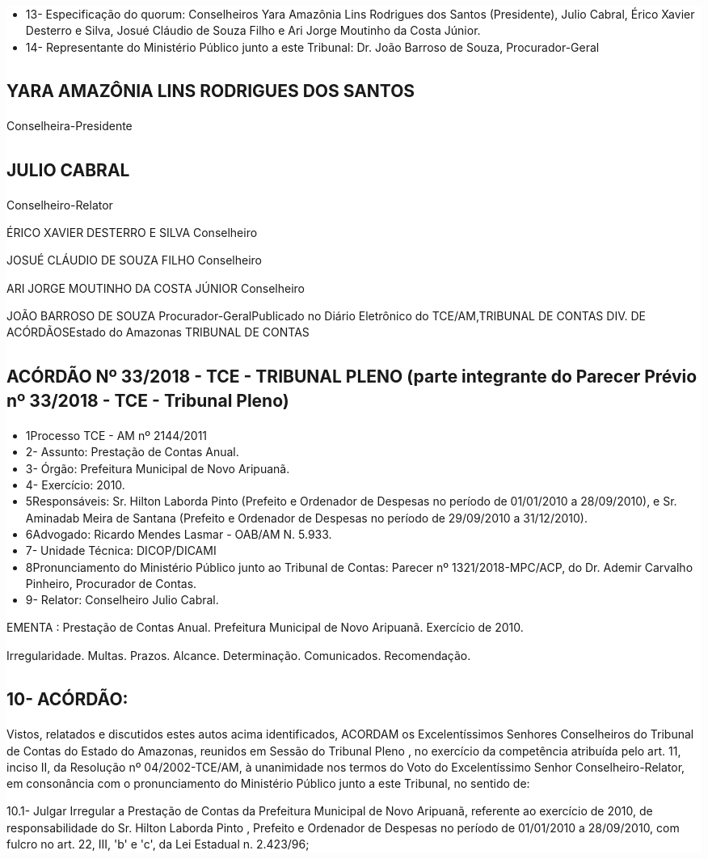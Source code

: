 - 13- Especificação  do  quorum: Conselheiros  Yara  Amazônia  Lins  Rodrigues  dos Santos (Presidente), Julio Cabral, Érico Xavier Desterro e Silva, Josué Cláudio de Souza Filho e Ari Jorge Moutinho da Costa Júnior.
- 14- Representante do Ministério Público junto a este Tribunal: Dr. João Barroso de Souza, Procurador-Geral

## YARA AMAZÔNIA LINS RODRIGUES DOS SANTOS

Conselheira-Presidente

## JULIO CABRAL

Conselheiro-Relator

ÉRICO XAVIER DESTERRO E SILVA Conselheiro

JOSUÉ CLÁUDIO DE SOUZA FILHO Conselheiro

ARI JORGE MOUTINHO DA COSTA JÚNIOR Conselheiro

JOÃO BARROSO DE SOUZA Procurador-GeralPublicado  no  Diário Eletrônico do TCE/AM,TRIBUNAL DE CONTAS DIV. DE  ACÓRDÃOSEstado do Amazonas TRIBUNAL DE CONTAS

## ACÓRDÃO Nº 33/2018 - TCE - TRIBUNAL PLENO (parte integrante do Parecer Prévio nº 33/2018 - TCE - Tribunal Pleno)

- 1Processo TCE - AM nº 2144/2011
- 2- Assunto: Prestação de Contas Anual.
- 3- Órgão: Prefeitura Municipal de Novo Aripuanã.
- 4- Exercício: 2010.
- 5Responsáveis: Sr.  Hilton  Laborda  Pinto  (Prefeito  e  Ordenador  de  Despesas  no período de 01/01/2010 a  28/09/2010), e Sr.  Aminadab  Meira de Santana (Prefeito e Ordenador de Despesas no período de 29/09/2010 a 31/12/2010).
- 6Advogado: Ricardo Mendes Lasmar - OAB/AM N. 5.933.
- 7- Unidade Técnica: DICOP/DICAMI
- 8Pronunciamento do Ministério Público junto ao Tribunal de Contas: Parecer nº 1321/2018-MPC/ACP, do Dr. Ademir Carvalho Pinheiro, Procurador de Contas.
- 9- Relator: Conselheiro Julio Cabral.

EMENTA : Prestação  de  Contas  Anual.  Prefeitura Municipal de Novo Aripuanã. Exercício de 2010.

Irregularidade. Multas. Prazos. Alcance. Determinação. Comunicados. Recomendação.

## 10- ACÓRDÃO:

Vistos, relatados e discutidos estes autos acima identificados, ACORDAM os Excelentíssimos Senhores Conselheiros do Tribunal de Contas do Estado do Amazonas, reunidos em Sessão do Tribunal Pleno , no exercício da competência atribuída pelo art. 11, inciso II,  da Resolução nº 04/2002-TCE/AM, à unanimidade nos termos do Voto do Excelentíssimo Senhor Conselheiro-Relator, em consonância com o pronunciamento do Ministério Público junto a este Tribunal, no sentido de:

10.1- Julgar Irregular a Prestação de Contas da Prefeitura Municipal de Novo Aripuanã,  referente  ao  exercício  de  2010,  de  responsabilidade  do Sr. Hilton Laborda Pinto , Prefeito e Ordenador de Despesas no período de 01/01/2010  a  28/09/2010,  com  fulcro  no  art.  22,  III,  'b'  e  'c',  da  Lei Estadual n. 2.423/96;
